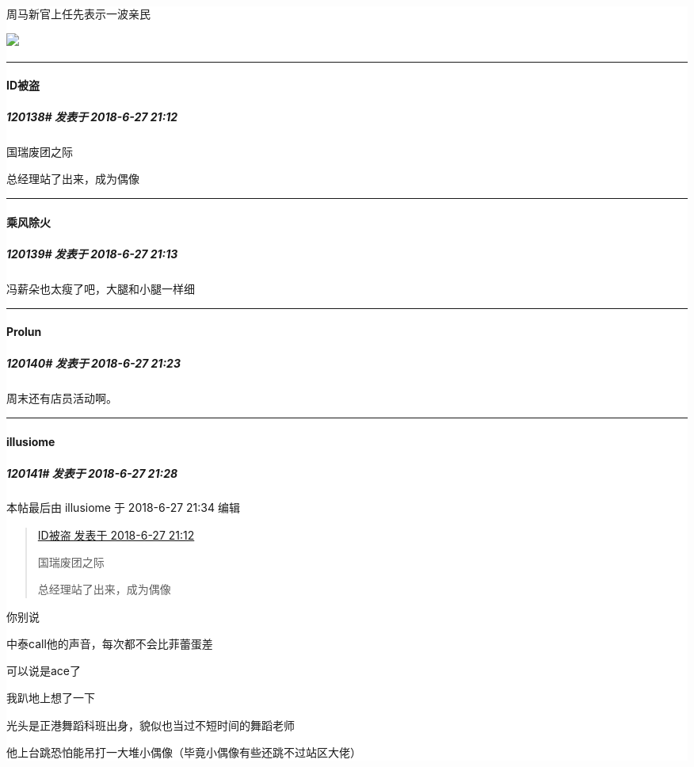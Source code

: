 
周马新官上任先表示一波亲民

<img src="http://wx4.sinaimg.cn/large/006P1U2nly1fspz63g78dj313d1yvkjl.jpg" referrerpolicy="no-referrer">


*****

####  ID被盗  
##### 120138#       发表于 2018-6-27 21:12


国瑞废团之际

总经理站了出来，成为偶像


*****

####  乘风除火  
##### 120139#       发表于 2018-6-27 21:13


冯薪朵也太瘦了吧，大腿和小腿一样细


*****

####  Prolun  
##### 120140#       发表于 2018-6-27 21:23


周末还有店员活动啊。


*****

####  illusiome  
##### 120141#       发表于 2018-6-27 21:28


 本帖最后由 illusiome 于 2018-6-27 21:34 编辑 
<blockquote><a href="httphttps://bbs.saraba1st.com/2b/forum.php?mod=redirect&amp;goto=findpost&amp;pid=40136221&amp;ptid=1105387" target="_blank">ID被盗 发表于 2018-6-27 21:12</a>

国瑞废团之际

总经理站了出来，成为偶像</blockquote>
你别说

中泰call他的声音，每次都不会比菲蕾蛋差

可以说是ace了

我趴地上想了一下

光头是正港舞蹈科班出身，貌似也当过不短时间的舞蹈老师

他上台跳恐怕能吊打一大堆小偶像（毕竟小偶像有些还跳不过站区大佬）

